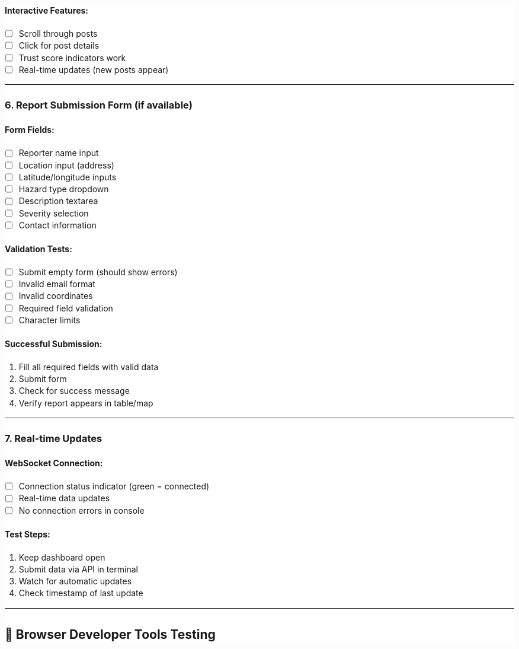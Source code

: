 #### Interactive Features:
- [ ] Scroll through posts
- [ ] Click for post details
- [ ] Trust score indicators work
- [ ] Real-time updates (new posts appear)

---

### 6. **Report Submission Form** (if available)

#### Form Fields:
- [ ] Reporter name input
- [ ] Location input (address)
- [ ] Latitude/longitude inputs
- [ ] Hazard type dropdown
- [ ] Description textarea
- [ ] Severity selection
- [ ] Contact information

#### Validation Tests:
- [ ] Submit empty form (should show errors)
- [ ] Invalid email format
- [ ] Invalid coordinates
- [ ] Required field validation
- [ ] Character limits

#### Successful Submission:
1. Fill all required fields with valid data
2. Submit form
3. Check for success message
4. Verify report appears in table/map

---

### 7. **Real-time Updates**

#### WebSocket Connection:
- [ ] Connection status indicator (green = connected)
- [ ] Real-time data updates
- [ ] No connection errors in console

#### Test Steps:
1. Keep dashboard open
2. Submit data via API in terminal
3. Watch for automatic updates
4. Check timestamp of last update

---

## 🔧 **Browser Developer Tools Testing**
